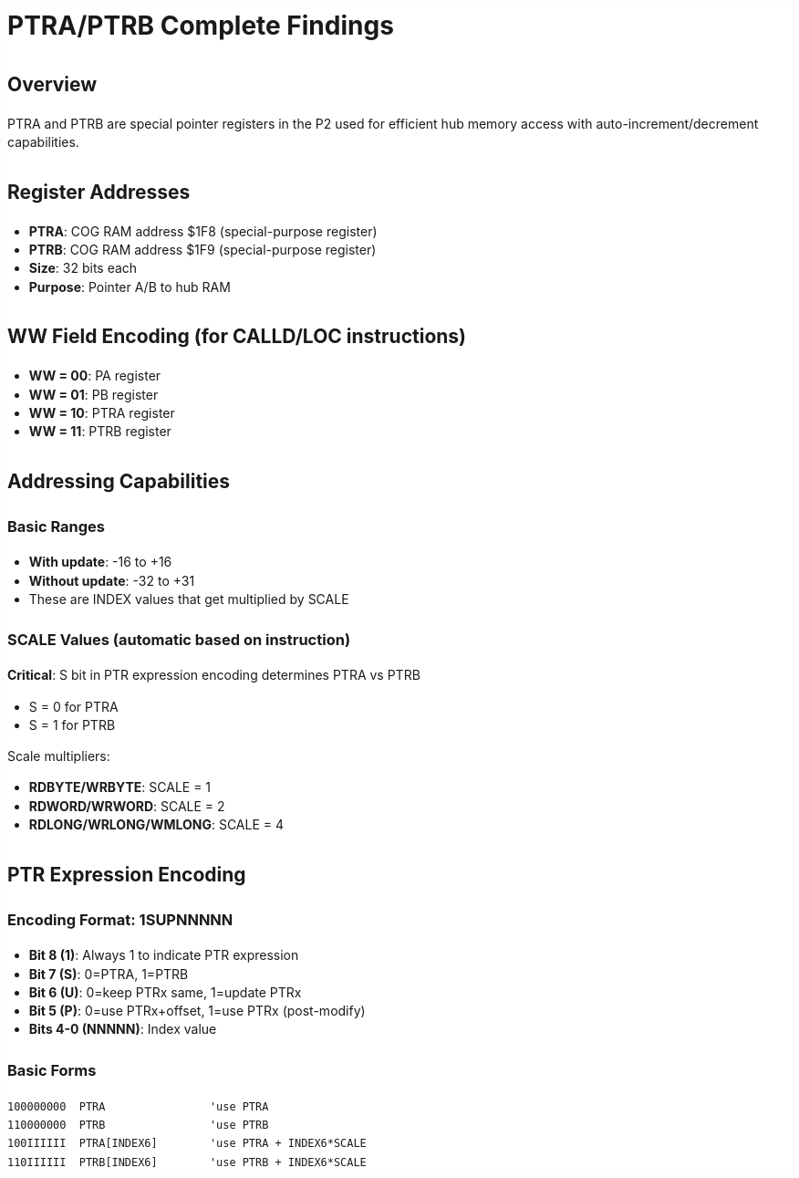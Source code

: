 # PTRA/PTRB Complete Findings

## Overview
PTRA and PTRB are special pointer registers in the P2 used for efficient hub memory access with auto-increment/decrement capabilities.

## Register Addresses
- **PTRA**: COG RAM address $1F8 (special-purpose register)
- **PTRB**: COG RAM address $1F9 (special-purpose register)
- **Size**: 32 bits each
- **Purpose**: Pointer A/B to hub RAM

## WW Field Encoding (for CALLD/LOC instructions)
- **WW = 00**: PA register
- **WW = 01**: PB register
- **WW = 10**: PTRA register  
- **WW = 11**: PTRB register

## Addressing Capabilities

### Basic Ranges
- **With update**: -16 to +16 
- **Without update**: -32 to +31
- These are INDEX values that get multiplied by SCALE

### SCALE Values (automatic based on instruction)
**Critical**: S bit in PTR expression encoding determines PTRA vs PTRB
- S = 0 for PTRA
- S = 1 for PTRB

Scale multipliers:
- **RDBYTE/WRBYTE**: SCALE = 1
- **RDWORD/WRWORD**: SCALE = 2  
- **RDLONG/WRLONG/WMLONG**: SCALE = 4

## PTR Expression Encoding

### Encoding Format: 1SUPNNNNN
- **Bit 8 (1)**: Always 1 to indicate PTR expression
- **Bit 7 (S)**: 0=PTRA, 1=PTRB
- **Bit 6 (U)**: 0=keep PTRx same, 1=update PTRx
- **Bit 5 (P)**: 0=use PTRx+offset, 1=use PTRx (post-modify)
- **Bits 4-0 (NNNNN)**: Index value

### Basic Forms
```
100000000  PTRA                'use PTRA
110000000  PTRB                'use PTRB
100IIIIII  PTRA[INDEX6]        'use PTRA + INDEX6*SCALE
110IIIIII  PTRB[INDEX6]        'use PTRB + INDEX6*SCALE
```
